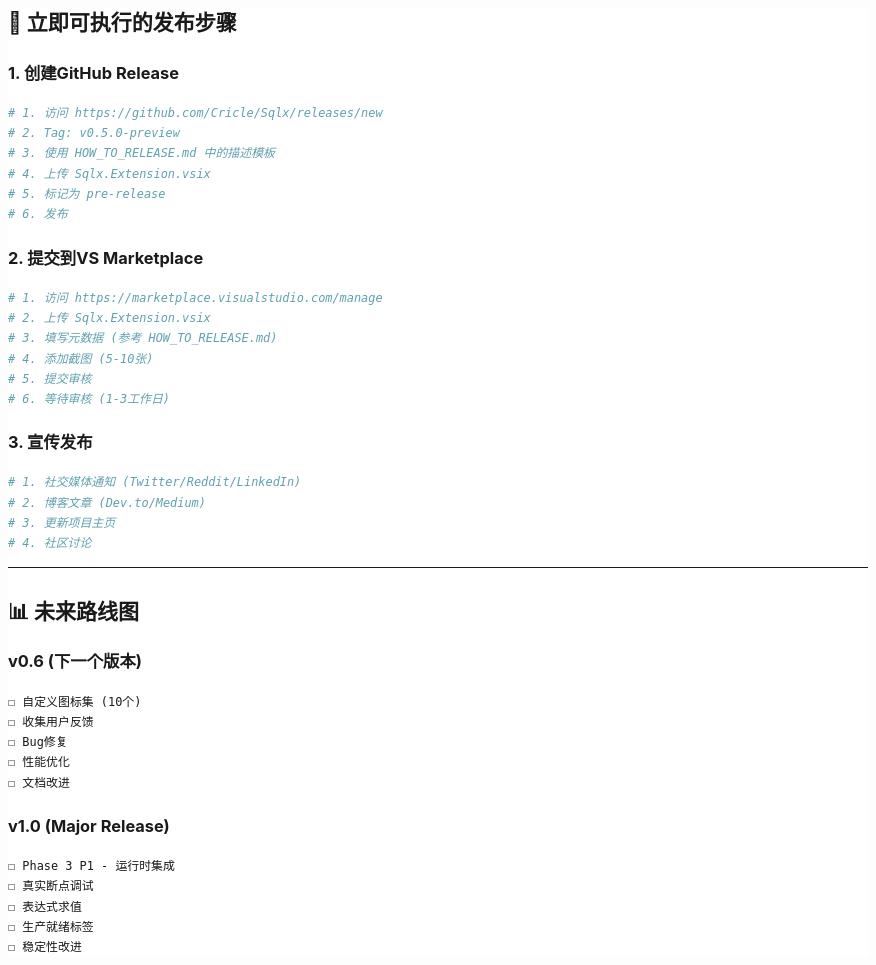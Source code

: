 
## 🚀 立即可执行的发布步骤

### 1. 创建GitHub Release
```bash
# 1. 访问 https://github.com/Cricle/Sqlx/releases/new
# 2. Tag: v0.5.0-preview
# 3. 使用 HOW_TO_RELEASE.md 中的描述模板
# 4. 上传 Sqlx.Extension.vsix
# 5. 标记为 pre-release
# 6. 发布
```

### 2. 提交到VS Marketplace
```bash
# 1. 访问 https://marketplace.visualstudio.com/manage
# 2. 上传 Sqlx.Extension.vsix
# 3. 填写元数据 (参考 HOW_TO_RELEASE.md)
# 4. 添加截图 (5-10张)
# 5. 提交审核
# 6. 等待审核 (1-3工作日)
```

### 3. 宣传发布
```bash
# 1. 社交媒体通知 (Twitter/Reddit/LinkedIn)
# 2. 博客文章 (Dev.to/Medium)
# 3. 更新项目主页
# 4. 社区讨论
```

---

## 📊 未来路线图

### v0.6 (下一个版本)
```
☐ 自定义图标集 (10个)
☐ 收集用户反馈
☐ Bug修复
☐ 性能优化
☐ 文档改进
```

### v1.0 (Major Release)
```
☐ Phase 3 P1 - 运行时集成
☐ 真实断点调试
☐ 表达式求值
☐ 生产就绪标签
☐ 稳定性改进
```
